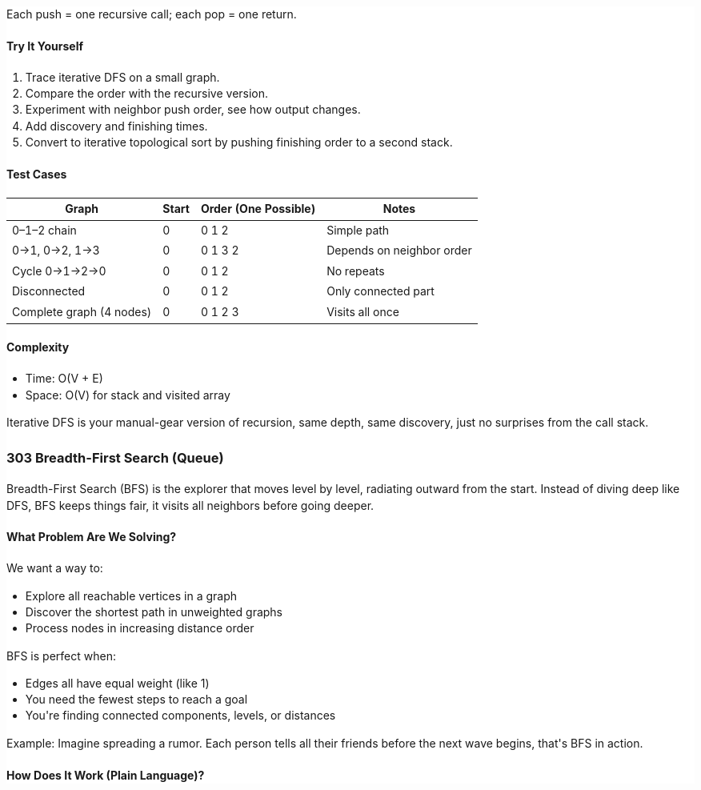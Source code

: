 Each push = one recursive call; each pop = one return.

#### Try It Yourself

1. Trace iterative DFS on a small graph.
2. Compare the order with the recursive version.
3. Experiment with neighbor push order, see how output changes.
4. Add discovery and finishing times.
5. Convert to iterative topological sort by pushing finishing order to a second stack.

#### Test Cases

| Graph                    | Start | Order (One Possible) | Notes                     |
| ------------------------ | ----- | -------------------- | ------------------------- |
| 0–1–2 chain              | 0     | 0 1 2                | Simple path               |
| 0→1, 0→2, 1→3            | 0     | 0 1 3 2              | Depends on neighbor order |
| Cycle 0→1→2→0            | 0     | 0 1 2                | No repeats                |
| Disconnected             | 0     | 0 1 2                | Only connected part       |
| Complete graph (4 nodes) | 0     | 0 1 2 3              | Visits all once           |

#### Complexity

- Time: O(V + E)
- Space: O(V) for stack and visited array

Iterative DFS is your manual-gear version of recursion, same depth, same discovery, just no surprises from the call stack.

### 303 Breadth-First Search (Queue)

Breadth-First Search (BFS) is the explorer that moves level by level, radiating outward from the start. Instead of diving deep like DFS, BFS keeps things fair, it visits all neighbors before going deeper.

#### What Problem Are We Solving?

We want a way to:

- Explore all reachable vertices in a graph
- Discover the shortest path in unweighted graphs
- Process nodes in increasing distance order

BFS is perfect when:

- Edges all have equal weight (like 1)
- You need the fewest steps to reach a goal
- You're finding connected components, levels, or distances

Example:
Imagine spreading a rumor. Each person tells all their friends before the next wave begins, that's BFS in action.

#### How Does It Work (Plain Language)?
